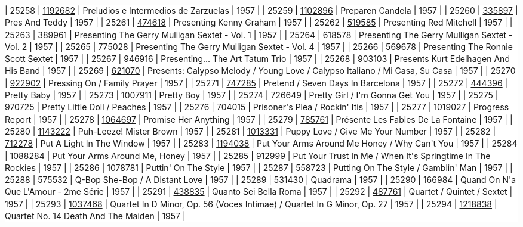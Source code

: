 | 25258 | [1192682](https://www.discogs.com/master/1192682) | Preludios e Intermedios de Zarzuelas | 1957 |
| 25259 | [1102896](https://www.discogs.com/master/1102896) | Preparen Candela | 1957 |
| 25260 | [335897](https://www.discogs.com/master/335897) | Pres And Teddy | 1957 |
| 25261 | [474618](https://www.discogs.com/master/474618) | Presenting Kenny Graham | 1957 |
| 25262 | [519585](https://www.discogs.com/master/519585) | Presenting Red Mitchell | 1957 |
| 25263 | [389961](https://www.discogs.com/master/389961) | Presenting The Gerry Mulligan Sextet - Vol. 1 | 1957 |
| 25264 | [618578](https://www.discogs.com/master/618578) | Presenting The Gerry Mulligan Sextet - Vol. 2 | 1957 |
| 25265 | [775028](https://www.discogs.com/master/775028) | Presenting The Gerry Mulligan Sextet - Vol. 4 | 1957 |
| 25266 | [569678](https://www.discogs.com/master/569678) | Presenting The Ronnie Scott Sextet | 1957 |
| 25267 | [946916](https://www.discogs.com/master/946916) | Presenting... The Art Tatum Trio | 1957 |
| 25268 | [903103](https://www.discogs.com/master/903103) | Presents Kurt Edelhagen And His Band | 1957 |
| 25269 | [621070](https://www.discogs.com/master/621070) | Presents: Calypso Melody / Young Love / Calypso Italiano / Mi Casa, Su Casa | 1957 |
| 25270 | [922902](https://www.discogs.com/master/922902) | Pressing On / Family Prayer | 1957 |
| 25271 | [747285](https://www.discogs.com/master/747285) | Pretend / Seven Days In Barcelona | 1957 |
| 25272 | [444396](https://www.discogs.com/master/444396) | Pretty Baby | 1957 |
| 25273 | [1007911](https://www.discogs.com/master/1007911) | Pretty Boy | 1957 |
| 25274 | [726649](https://www.discogs.com/master/726649) | Pretty Girl / I'm Gonna Get You | 1957 |
| 25275 | [970725](https://www.discogs.com/master/970725) | Pretty Little Doll / Peaches | 1957 |
| 25276 | [704015](https://www.discogs.com/master/704015) | Prisoner's Plea / Rockin' Itis | 1957 |
| 25277 | [1019027](https://www.discogs.com/master/1019027) | Progress Report | 1957 |
| 25278 | [1064697](https://www.discogs.com/master/1064697) | Promise Her Anything | 1957 |
| 25279 | [785761](https://www.discogs.com/master/785761) | Présente Les Fables De La Fontaine | 1957 |
| 25280 | [1143222](https://www.discogs.com/master/1143222) | Puh-Leeze! Mister Brown | 1957 |
| 25281 | [1013331](https://www.discogs.com/master/1013331) | Puppy Love / Give Me Your Number | 1957 |
| 25282 | [712278](https://www.discogs.com/master/712278) | Put A Light In The Window | 1957 |
| 25283 | [1194038](https://www.discogs.com/master/1194038) | Put Your Arms Around Me Honey / Why Can't You | 1957 |
| 25284 | [1088284](https://www.discogs.com/master/1088284) | Put Your Arms Around Me, Honey | 1957 |
| 25285 | [912999](https://www.discogs.com/master/912999) | Put Your Trust In Me / When It's Springtime In The Rockies | 1957 |
| 25286 | [1078781](https://www.discogs.com/master/1078781) | Puttin' On The Style | 1957 |
| 25287 | [558723](https://www.discogs.com/master/558723) | Putting On The Style / Gamblin' Man | 1957 |
| 25288 | [575532](https://www.discogs.com/master/575532) | Q-Bop She-Bop / A Distant Love | 1957 |
| 25289 | [531430](https://www.discogs.com/master/531430) | Quadrama | 1957 |
| 25290 | [166984](https://www.discogs.com/master/166984) | Quand On N'a Que L'Amour - 2me Série | 1957 |
| 25291 | [438835](https://www.discogs.com/master/438835) | Quanto Sei Bella Roma | 1957 |
| 25292 | [487761](https://www.discogs.com/master/487761) | Quartet / Quintet / Sextet | 1957 |
| 25293 | [1037468](https://www.discogs.com/master/1037468) | Quartet In D Minor, Op. 56 (Voces Intimae) / Quartet In G Minor, Op. 27 | 1957 |
| 25294 | [1218838](https://www.discogs.com/master/1218838) | Quartet No. 14 Death And The Maiden | 1957 |